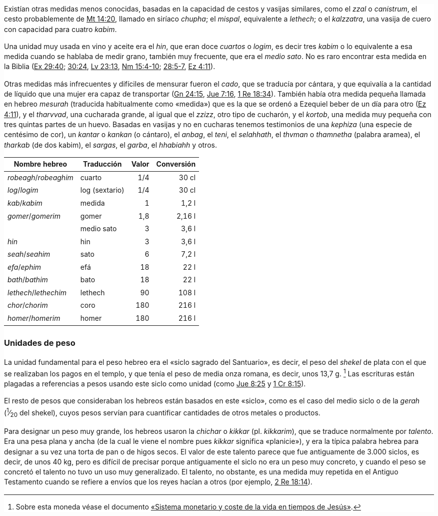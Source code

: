 Existían otras medidas menos conocidas, basadas en la capacidad de cestos y vasijas similares, como el _zzal_ o _canistrum_, el cesto probablemente de [Mt 14:20](/es/Bible/Matthew/14#v20), llamado en siríaco _chupha_; el _mispal_, equivalente a _lethech_; o el _kalzzatra_, una vasija de cuero con capacidad para cuatro _kabim_.

Una unidad muy usada en vino y aceite era el _hin_, que eran doce _cuartos_ o _logim_, es decir tres _kabim_ o lo equivalente a esa medida cuando se hablaba de medir grano, también muy frecuente, que era el _medio sato_. No es raro encontrar esta medida en la Biblia ([Ex 29:40](/es/Bible/Exodus/29#v40); [30:24](/es/Bible/Exodus/30#v24), [Lv 23:13](/es/Bible/Leviticus/23#v13), [Nm 15:4-10](/es/Bible/Numbers/15#v4); [28:5-7](/es/Bible/Numbers/28#v5), [Ez 4:11](/es/Bible/Ezekiel/4#v11)).

Otras medidas más infrecuentes y difíciles de mensurar fueron el _cado_, que se traducía por cántara, y que equivalía a la cantidad de líquido que una mujer era capaz de transportar ([Gn 24:15](/es/Bible/Genesis/24#v15), [Jue 7:16](/es/Bible/Judges/7#v16), [1 Re 18:34](/es/Bible/1_Kings/18#v34)). También había otra medida pequeña llamada en hebreo _mesurah_ (traducida habitualmente como «medida») que es la que se ordenó a Ezequiel beber de un día para otro ([Ez 4:11](/es/Bible/Ezekiel/4#v11)), y el _tharvvad_, una cucharada grande, al igual que el _zzizz_, otro tipo de cucharón, y el _kortob_, una medida muy pequeña con tres quintas partes de un huevo. Basadas en vasijas y no en cucharas tenemos testimonios de una _kephiza_ (una especie de centésimo de cor), un _kantar_ o _kankan_ (o cántaro), el _anbag_, el _teni_, el _selahhath_, el _thvman_ o _thamnetha_ (palabra aramea), el _tharkab_ (de dos kabim), el _sargas_, el _garba_, el _hhabiahh_ y otros.


Nombre hebreo | Traducción | Valor | Conversión
--- | --- | ---: | ---:
_robeagh_/_robeaghim_ | cuarto | 1/4 | 30 cl
_log_/_logim_  | log (sextario) | 1/4 | 30 cl
_kab_/_kabim_ | medida  | 1 | 1,2 l
_gomer_/_gomerim_ | gomer  | 1,8 | 2,16 l
&nbsp; | medio sato | 3 | 3,6 l
_hin_ | hin | 3 | 3,6 l
_seah_/_seahim_ | sato | 6 | 7,2 l
_efa_/_ephim_ | efá | 18 | 22 l
_bath_/_bathim_ | bato | 18 | 22 l
_lethech_/_lethechim_ | lethech | 90 | 108 l
_chor_/_chorim_ | coro | 180 | 216 l
_homer_/_homerim_ | homer | 180 | 216 l


### Unidades de peso

La unidad fundamental para el peso hebreo era el «siclo sagrado del Santuario», es decir, el peso del _shekel_ de plata con el que se realizaban los pagos en el templo, y que tenía el peso de media onza romana, es decir, unos 13,7 g. [^1] Las escrituras están plagadas a referencias a pesos usando este siclo como unidad (como [Jue 8:25](/es/Bible/Judges/8#v25) y [1 Cr 8:15](/es/Bible/1_Chronicles/8#v15)).

El resto de pesos que consideraban los hebreos están basados en este «siclo», como es el caso del medio siclo o de la _gerah_ (<sup>1</sup>&frasl;<sub>20</sub> del shekel), cuyos pesos servían para cuantificar cantidades de otros metales o productos.

Para designar un peso muy grande, los hebreos usaron la _chichar_ o _kikkar_ (pl. _kikkarim_), que se traduce normalmente por _talento_. Era una pesa plana y ancha (de la cual le viene el nombre pues _kikkar_ significa «planicie»), y era la típica palabra hebrea para designar a su vez una torta de pan o de higos secos. El valor de este talento parece que fue antiguamente de 3.000 siclos, es decir, de unos 40 kg, pero es difícil de precisar porque antiguamente el siclo no era un peso muy concreto, y cuando el peso se concretó el talento no tuvo un uso muy generalizado. El talento, no obstante, es una medida muy repetida en el Antiguo Testamento cuando se refiere a envíos que los reyes hacían a otros (por ejemplo, [2 Re 18:14](/es/Bible/2_Kings/18#v14)).


[^1]: Sobre esta moneda véase el documento [«Sistema monetario y coste de la vida en tiempos de Jesús»](/es/article/Jan_Herca/Monetary_system_and_cost_of_living_in_the_time_of_Jesus).